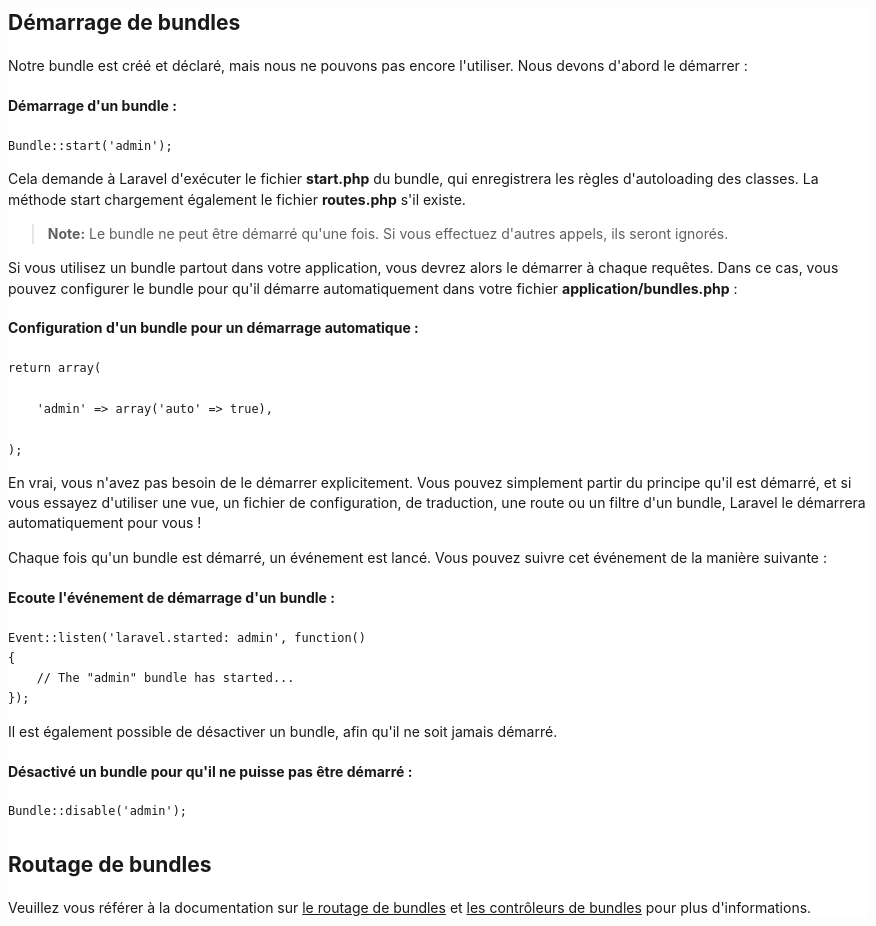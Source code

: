 <a name="starting-bundles"></a>
## Démarrage de bundles

Notre bundle est créé et déclaré, mais nous ne pouvons pas encore l'utiliser. Nous devons d'abord le démarrer :

#### Démarrage d'un bundle :

	Bundle::start('admin');

Cela demande à Laravel d'exécuter le fichier **start.php** du bundle, qui enregistrera les règles d'autoloading des classes. La méthode start chargement également le fichier **routes.php** s'il existe.

> **Note:** Le bundle ne peut être démarré qu'une fois. Si vous effectuez d'autres appels, ils seront ignorés.

Si vous utilisez un bundle partout dans votre application, vous devrez alors le démarrer à chaque requêtes. Dans ce cas, vous pouvez configurer le bundle pour qu'il démarre automatiquement dans votre fichier **application/bundles.php** :

#### Configuration d'un bundle pour un démarrage automatique :

	return array(

		'admin' => array('auto' => true),

	);

En vrai, vous n'avez pas besoin de le démarrer explicitement. Vous pouvez simplement partir du principe qu'il est démarré, et si vous essayez d'utiliser une vue, un fichier de configuration, de traduction, une route ou un filtre d'un bundle, Laravel le démarrera automatiquement pour vous !

Chaque fois qu'un bundle est démarré, un événement est lancé. Vous pouvez suivre cet événement de la manière suivante :

#### Ecoute l'événement de démarrage d'un bundle :

	Event::listen('laravel.started: admin', function()
	{
		// The "admin" bundle has started...
	});

Il est également possible de désactiver un bundle, afin qu'il ne soit jamais démarré.

#### Désactivé un bundle pour qu'il ne puisse pas être démarré :

	Bundle::disable('admin');

<a name="routing-to-bundles"></a>
## Routage de bundles

Veuillez vous référer à la documentation sur [le routage de bundles](/guides/doc/v3/routes#bundle-routes) et [les contrôleurs de bundles](/guides/doc/v3/controleurs#bundle-controllers) pour plus d'informations.
